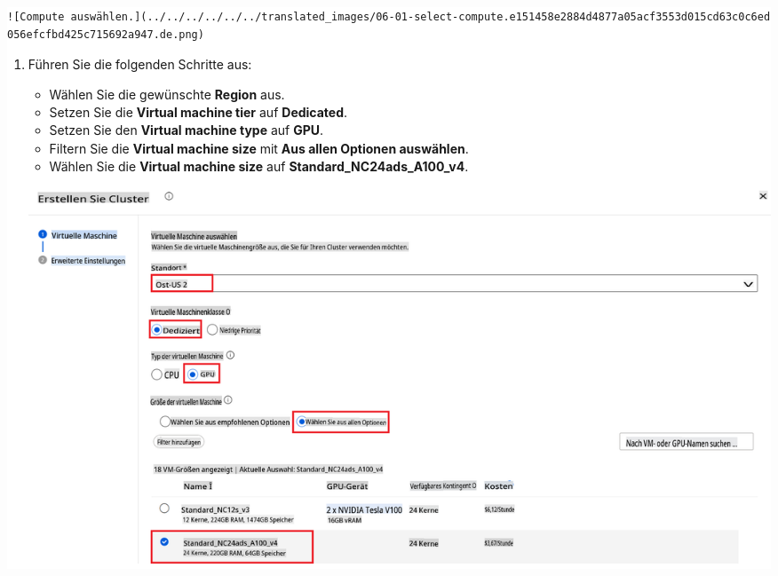     ![Compute auswählen.](../../../../../../translated_images/06-01-select-compute.e151458e2884d4877a05acf3553d015cd63c0c6ed056efcfbd425c715692a947.de.png)

1. Führen Sie die folgenden Schritte aus:

    - Wählen Sie die gewünschte **Region** aus.
    - Setzen Sie die **Virtual machine tier** auf **Dedicated**.
    - Setzen Sie den **Virtual machine type** auf **GPU**.
    - Filtern Sie die **Virtual machine size** mit **Aus allen Optionen auswählen**.
    - Wählen Sie die **Virtual machine size** auf **Standard_NC24ads_A100_v4**.

    ![Cluster erstellen.](../../../../../../translated_images/06-02-create-cluster.19e5e8403b754eecaa1e2886625335ca16f4161391e0d75ef85f2e5eaa8ffb5a.de.png)
